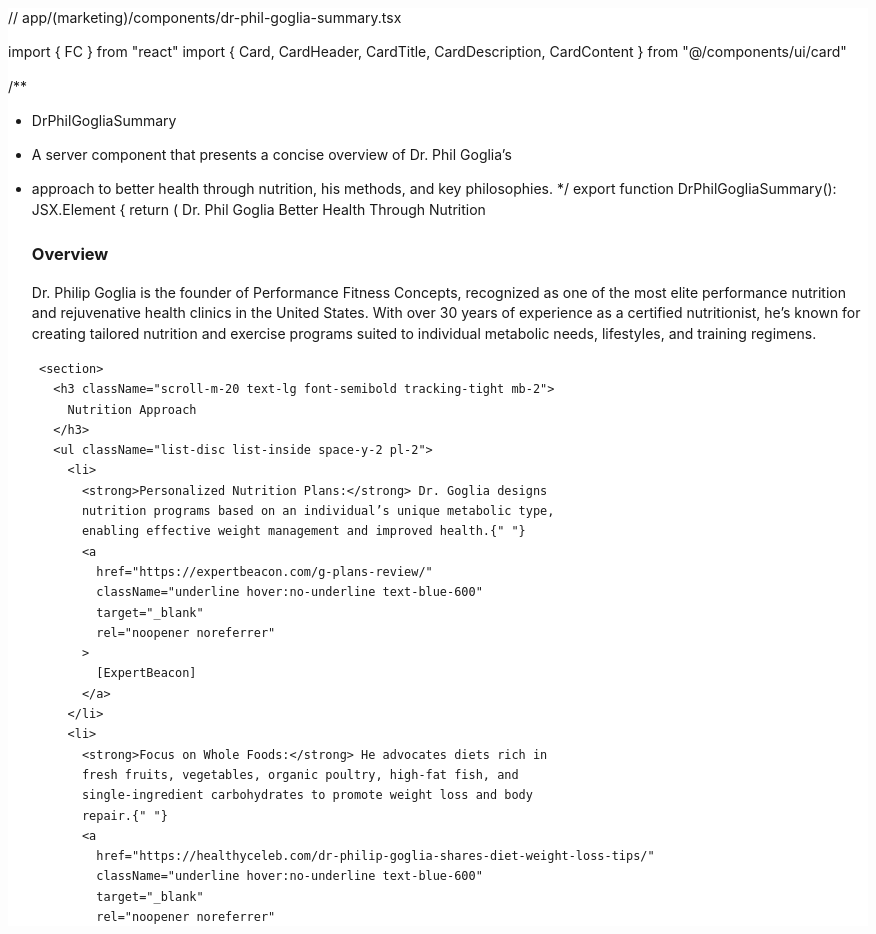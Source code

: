 // app/(marketing)/components/dr-phil-goglia-summary.tsx

import { FC } from "react"
import { Card, CardHeader, CardTitle, CardDescription, CardContent } from "@/components/ui/card"

/**
 * DrPhilGogliaSummary
 * A server component that presents a concise overview of Dr. Phil Goglia’s
 * approach to better health through nutrition, his methods, and key philosophies.
 */
export function DrPhilGogliaSummary(): JSX.Element {
  return (
    <Card className="my-6 max-w-2xl">
      <CardHeader>
        <CardTitle className="text-xl">
          Dr. Phil Goglia
        </CardTitle>
        <CardDescription>
          Better Health Through Nutrition
        </CardDescription>
      </CardHeader>

      <CardContent className="space-y-4 text-sm leading-relaxed">
        <section>
          <h3 className="scroll-m-20 text-lg font-semibold tracking-tight mb-2">
            Overview
          </h3>
          <p>
            Dr. Philip Goglia is the founder of Performance Fitness Concepts,
            recognized as one of the most elite performance nutrition and
            rejuvenative health clinics in the United States. With over 30 years
            of experience as a certified nutritionist, he’s known for creating
            tailored nutrition and exercise programs suited to individual
            metabolic needs, lifestyles, and training regimens.
          </p>
        </section>

        <section>
          <h3 className="scroll-m-20 text-lg font-semibold tracking-tight mb-2">
            Nutrition Approach
          </h3>
          <ul className="list-disc list-inside space-y-2 pl-2">
            <li>
              <strong>Personalized Nutrition Plans:</strong> Dr. Goglia designs
              nutrition programs based on an individual’s unique metabolic type,
              enabling effective weight management and improved health.{" "}
              <a
                href="https://expertbeacon.com/g-plans-review/"
                className="underline hover:no-underline text-blue-600"
                target="_blank"
                rel="noopener noreferrer"
              >
                [ExpertBeacon]
              </a>
            </li>
            <li>
              <strong>Focus on Whole Foods:</strong> He advocates diets rich in
              fresh fruits, vegetables, organic poultry, high-fat fish, and
              single-ingredient carbohydrates to promote weight loss and body
              repair.{" "}
              <a
                href="https://healthyceleb.com/dr-philip-goglia-shares-diet-weight-loss-tips/"
                className="underline hover:no-underline text-blue-600"
                target="_blank"
                rel="noopener noreferrer"